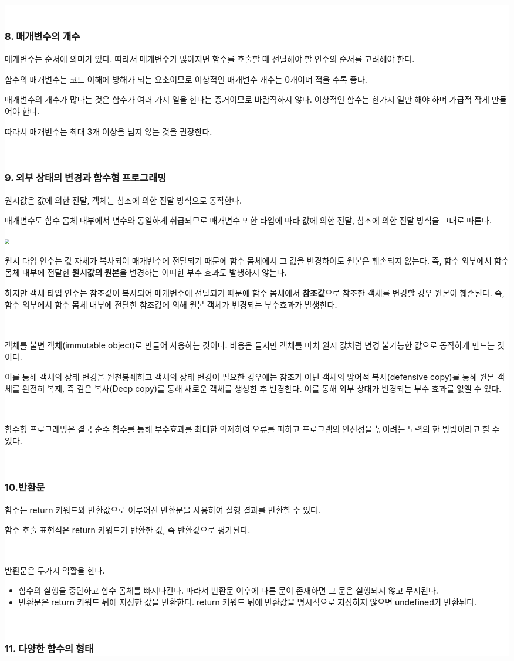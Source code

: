 <br>

### 8. 매개변수의 개수

매개변수는 순서에 의미가 있다. 따라서 매개변수가 많아지면 함수를 호출할 때 전달해야 할 인수의 순서를 고려해야 한다.

함수의 매개변수는 코드 이해에 방해가 되는 요소이므로 이상적인 매개변수 개수는 0개이며 적을 수록 좋다.

매개변수의 개수가 많다는 것은 함수가 여러 가지 일을 한다는 증거이므로 바람직하지 않다. 이상적인 함수는 한가지 일만 해야 하며 가급적 작게 만들어야 한다.

따라서 매개변수는 최대 3개 이상을 넘지 않는 것을 권장한다.



<br>

###  9. 외부 상태의 변경과 함수형 프로그래밍

원시값은 값에 의한 전달, 객체는 참조에 의한 전달 방식으로 동작한다.

매개변수도 함수 몸체 내부에서 변수와 동일하게 취급되므로 매개변수 또한 타입에 따라 값에 의한 전달, 참조에 의한 전달 방식을 그대로 따른다.

<img src="https://poiemaweb.com/assets/fs-images/11-6.png" style="zoom:48%;" />



원시 타입 인수는 값 자체가 복사되어 매개변수에 전달되기 때문에 함수 몸체에서 그 값을 변경하여도 원본은 훼손되지 않는다. 즉, 함수 외부에서 함수 몸체 내부에 전달한 **원시값의 원본**을 변경하는 어떠한 부수 효과도 발생하지 않는다.

하지만 객체 타입 인수는 참조값이 복사되어 매개변수에 전달되기 때문에 함수 몸체에서 **참조값**으로 참조한 객체를 변경할 경우 원본이 훼손된다. 즉, 함수 외부에서 함수 몸체 내부에 전달한 참조값에 의해 원본 객체가 변경되는 부수효과가 발생한다.

<br>

객체를 불변 객체(immutable object)로 만들어 사용하는 것이다. 비용은 들지만 객체를 마치 원시 값처럼 변경 불가능한 값으로 동작하게 만드는 것이다. 

이를 통해 객체의 상태 변경을 원천봉쇄하고 객체의 상태 변경이 필요한 경우에는 참조가 아닌 객체의 방어적 복사(defensive copy)를 통해 원본 객체를 완전히 복제, 즉 깊은 복사(Deep copy)를 통해 새로운 객체를 생성한 후 변경한다. 이를 통해 외부 상태가 변경되는 부수 효과를 없앨 수 있다.

<br>

함수형 프로그래밍은 결국 순수 함수를 통해 부수효과를 최대한 억제하여 오류를 피하고 프로그램의 안전성을 높이려는 노력의 한 방법이라고 할 수 있다.

<br>

### 10.반환문

함수는 return 키워드와 반환값으로 이루어진 반환문을 사용하여 실행 결과를 반환할 수 있다.

함수 호출 표현식은 return 키워드가 반환한 값, 즉 반환값으로 평가된다.

<br>

반환문은 두가지 역활을 한다.

- 함수의 실행을 중단하고 함수 몸체를 빠져나간다. 따라서 반환문 이후에 다른 문이 존재하면 그 문은 실행되지 않고 무시된다.
- 반환문은 return 키워드 뒤에 지정한 값을 반환한다. return  키워드 뒤에 반환값을 명시적으로 지정하지 않으면 undefined가 반환된다.

<br>

### 11. 다양한 함수의 형태
